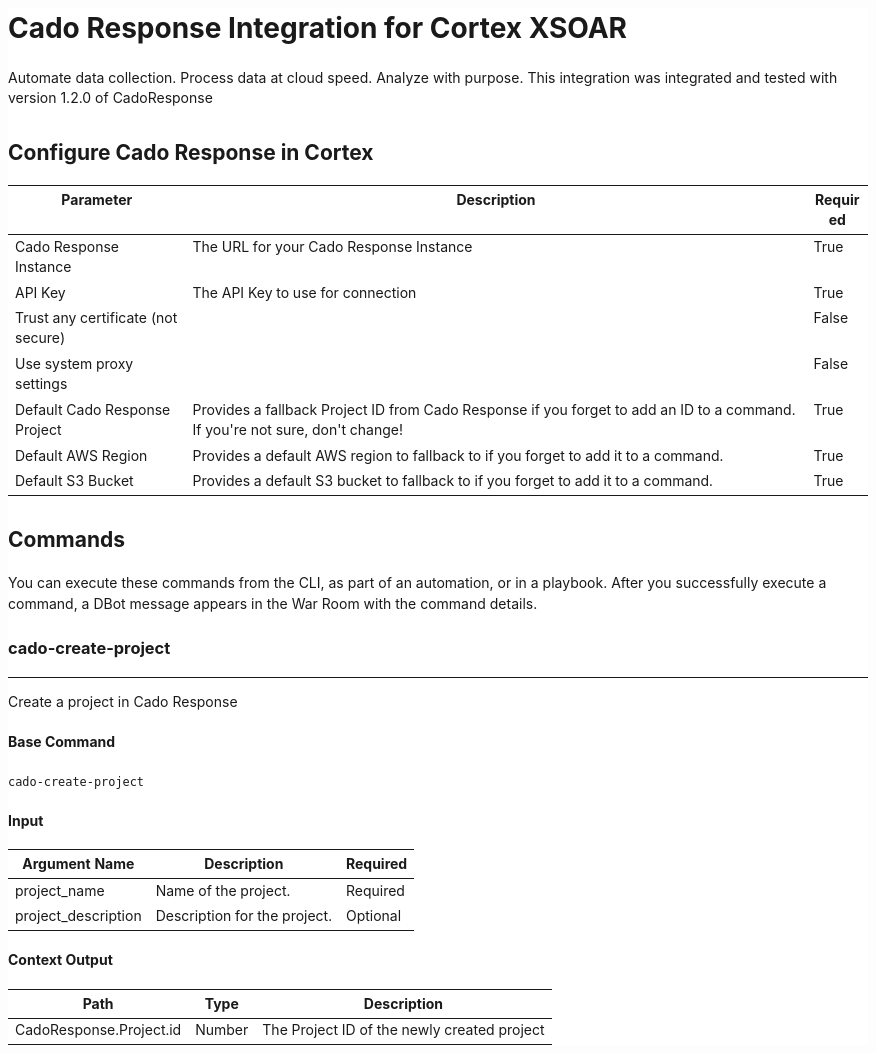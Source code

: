 # Cado Response Integration for Cortex XSOAR

Automate data collection. Process data at cloud speed. Analyze with purpose.
This integration was integrated and tested with version 1.2.0 of CadoResponse

## Configure Cado Response in Cortex


| **Parameter** | **Description** | **Required** |
| --- | --- | --- |
| Cado Response Instance | The URL for your Cado Response Instance | True |
| API Key | The API Key to use for connection | True |
| Trust any certificate (not secure) |  | False |
| Use system proxy settings |  | False |
| Default Cado Response Project | Provides a fallback Project ID from Cado Response if you forget to add an ID to a command. If you're not sure, don't change\! | True |
| Default AWS Region | Provides a default AWS region to fallback to if you forget to add it to a command. | True |
| Default S3 Bucket | Provides a default S3 bucket to fallback to if you forget to add it to a command. | True |

## Commands

You can execute these commands from the CLI, as part of an automation, or in a playbook.
After you successfully execute a command, a DBot message appears in the War Room with the command details.

### cado-create-project

***
Create a project in Cado Response


#### Base Command

`cado-create-project`

#### Input

| **Argument Name** | **Description** | **Required** |
| --- | --- | --- |
| project_name | Name of the project. | Required | 
| project_description | Description for the project. | Optional | 


#### Context Output

| **Path** | **Type** | **Description** |
| --- | --- | --- |
| CadoResponse.Project.id | Number | The Project ID of the newly created project | 
